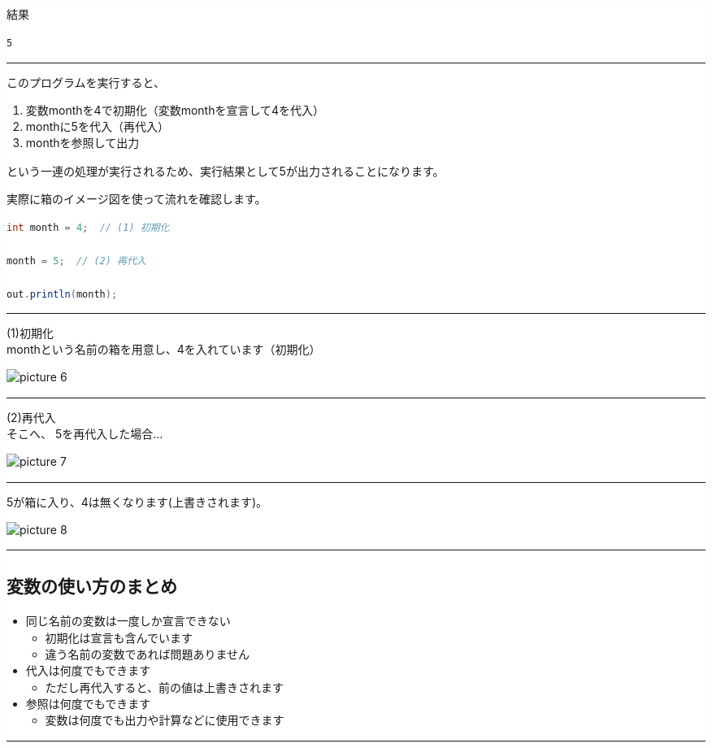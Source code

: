 結果

```text
5
```

---

このプログラムを実行すると、

1. 変数monthを4で初期化（変数monthを宣言して4を代入）
1. monthに5を代入（再代入）
1. monthを参照して出力

という一連の処理が実行されるため、実行結果として5が出力されることになります。

実際に箱のイメージ図を使って流れを確認します。

```java
int month = 4;  // (1) 初期化

month = 5;  // (2) 再代入

out.println(month);
```

---

(1)初期化  
monthという名前の箱を用意し、4を入れています（初期化）

![picture 6](/images/abcc689bfaf600e7ba9da9b2b90c37ef94721adf25ba19f860b5c9a5ec4c5eeb.png)  

---

(2)再代入  
そこへ、 5を再代入した場合…

![picture 7](/images/6ceb8d61cd600a0839a949f796bc9a608a135f77030b8c7b9b98f282f96d6317.png)  

---

5が箱に入り、4は無くなります(上書きされます)。

![picture 8](/images/d57e2959cf94450bb01b26e7b0f3828532426d495637f2bdcd21cc467ba46749.png)  

---

## 変数の使い方のまとめ

* 同じ名前の変数は一度しか宣言できない
  * 初期化は宣言も含んでいます
  * 違う名前の変数であれば問題ありません
* 代入は何度でもできます
  * ただし再代入すると、前の値は上書きされます
* 参照は何度でもできます
  * 変数は何度でも出力や計算などに使用できます

---